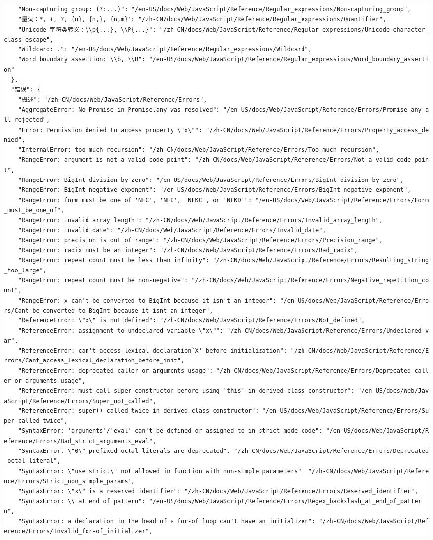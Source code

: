 ```
    "Non-capturing group: (?:...)": "/en-US/docs/Web/JavaScript/Reference/Regular_expressions/Non-capturing_group",
    "量词：*, +, ?, {n}, {n,}, {n,m}": "/zh-CN/docs/Web/JavaScript/Reference/Regular_expressions/Quantifier",
    "Unicode 字符类转义：\\p{...}, \\P{...}": "/zh-CN/docs/Web/JavaScript/Reference/Regular_expressions/Unicode_character_class_escape",
    "Wildcard: .": "/en-US/docs/Web/JavaScript/Reference/Regular_expressions/Wildcard",
    "Word boundary assertion: \\b, \\B": "/en-US/docs/Web/JavaScript/Reference/Regular_expressions/Word_boundary_assertion"
  },
  "错误": {
    "概述": "/zh-CN/docs/Web/JavaScript/Reference/Errors",
    "AggregateError: No Promise in Promise.any was resolved": "/en-US/docs/Web/JavaScript/Reference/Errors/Promise_any_all_rejected",
    "Error: Permission denied to access property \"x\"": "/zh-CN/docs/Web/JavaScript/Reference/Errors/Property_access_denied",
    "InternalError: too much recursion": "/zh-CN/docs/Web/JavaScript/Reference/Errors/Too_much_recursion",
    "RangeError: argument is not a valid code point": "/zh-CN/docs/Web/JavaScript/Reference/Errors/Not_a_valid_code_point",
    "RangeError: BigInt division by zero": "/en-US/docs/Web/JavaScript/Reference/Errors/BigInt_division_by_zero",
    "RangeError: BigInt negative exponent": "/en-US/docs/Web/JavaScript/Reference/Errors/BigInt_negative_exponent",
    "RangeError: form must be one of 'NFC', 'NFD', 'NFKC', or 'NFKD'": "/en-US/docs/Web/JavaScript/Reference/Errors/Form_must_be_one_of",
    "RangeError: invalid array length": "/zh-CN/docs/Web/JavaScript/Reference/Errors/Invalid_array_length",
    "RangeError: invalid date": "/zh-CN/docs/Web/JavaScript/Reference/Errors/Invalid_date",
    "RangeError: precision is out of range": "/zh-CN/docs/Web/JavaScript/Reference/Errors/Precision_range",
    "RangeError: radix must be an integer": "/zh-CN/docs/Web/JavaScript/Reference/Errors/Bad_radix",
    "RangeError: repeat count must be less than infinity": "/zh-CN/docs/Web/JavaScript/Reference/Errors/Resulting_string_too_large",
    "RangeError: repeat count must be non-negative": "/zh-CN/docs/Web/JavaScript/Reference/Errors/Negative_repetition_count",
    "RangeError: x can't be converted to BigInt because it isn't an integer": "/en-US/docs/Web/JavaScript/Reference/Errors/Cant_be_converted_to_BigInt_because_it_isnt_an_integer",
    "ReferenceError: \"x\" is not defined": "/zh-CN/docs/Web/JavaScript/Reference/Errors/Not_defined",
    "ReferenceError: assignment to undeclared variable \"x\"": "/zh-CN/docs/Web/JavaScript/Reference/Errors/Undeclared_var",
    "ReferenceError: can't access lexical declaration`X' before initialization": "/zh-CN/docs/Web/JavaScript/Reference/Errors/Cant_access_lexical_declaration_before_init",
    "ReferenceError: deprecated caller or arguments usage": "/zh-CN/docs/Web/JavaScript/Reference/Errors/Deprecated_caller_or_arguments_usage",
    "ReferenceError: must call super constructor before using 'this' in derived class constructor": "/en-US/docs/Web/JavaScript/Reference/Errors/Super_not_called",
    "ReferenceError: super() called twice in derived class constructor": "/en-US/docs/Web/JavaScript/Reference/Errors/Super_called_twice",
    "SyntaxError: 'arguments'/'eval' can't be defined or assigned to in strict mode code": "/en-US/docs/Web/JavaScript/Reference/Errors/Bad_strict_arguments_eval",
    "SyntaxError: \"0\"-prefixed octal literals are deprecated": "/zh-CN/docs/Web/JavaScript/Reference/Errors/Deprecated_octal_literal",
    "SyntaxError: \"use strict\" not allowed in function with non-simple parameters": "/zh-CN/docs/Web/JavaScript/Reference/Errors/Strict_non_simple_params",
    "SyntaxError: \"x\" is a reserved identifier": "/zh-CN/docs/Web/JavaScript/Reference/Errors/Reserved_identifier",
    "SyntaxError: \\ at end of pattern": "/en-US/docs/Web/JavaScript/Reference/Errors/Regex_backslash_at_end_of_pattern",
    "SyntaxError: a declaration in the head of a for-of loop can't have an initializer": "/zh-CN/docs/Web/JavaScript/Reference/Errors/Invalid_for-of_initializer",
```